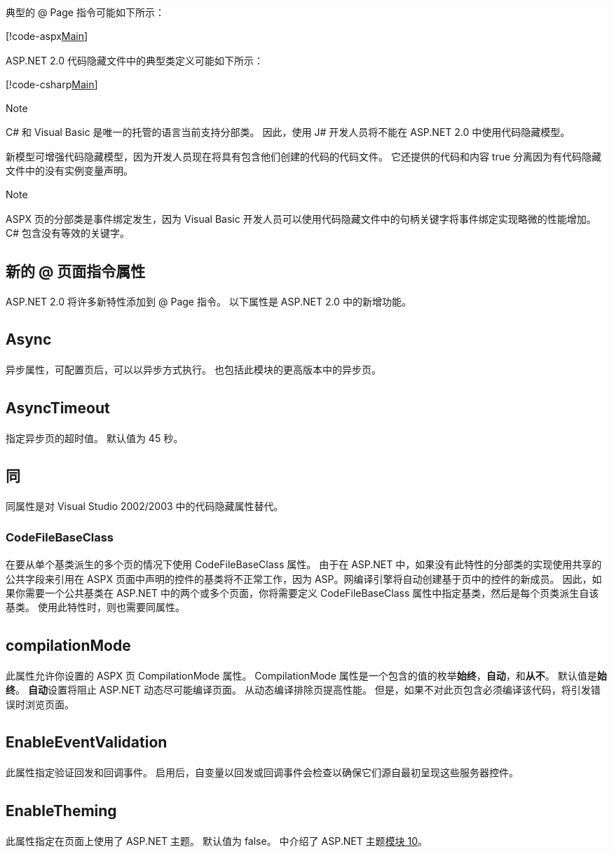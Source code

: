 典型的 @ Page 指令可能如下所示：

[!code-aspx[Main](the-asp-net-2-0-page-model/samples/sample1.aspx)]

ASP.NET 2.0 代码隐藏文件中的典型类定义可能如下所示：

[!code-csharp[Main](the-asp-net-2-0-page-model/samples/sample2.cs)]

> [!NOTE]
> C# 和 Visual Basic 是唯一的托管的语言当前支持分部类。 因此，使用 J# 开发人员将不能在 ASP.NET 2.0 中使用代码隐藏模型。


新模型可增强代码隐藏模型，因为开发人员现在将具有包含他们创建的代码的代码文件。 它还提供的代码和内容 true 分离因为有代码隐藏文件中的没有实例变量声明。

> [!NOTE]
> ASPX 页的分部类是事件绑定发生，因为 Visual Basic 开发人员可以使用代码隐藏文件中的句柄关键字将事件绑定实现略微的性能增加。 C# 包含没有等效的关键字。


## <a name="new--page-directive-attributes"></a>新的 @ 页面指令属性

ASP.NET 2.0 将许多新特性添加到 @ Page 指令。 以下属性是 ASP.NET 2.0 中的新增功能。

## <a name="async"></a>Async

异步属性，可配置页后，可以以异步方式执行。 也包括此模块的更高版本中的异步页。

## <a name="asynctimeout"></a>AsyncTimeout

指定异步页的超时值。 默认值为 45 秒。

## <a name="codefile"></a>同

同属性是对 Visual Studio 2002/2003 中的代码隐藏属性替代。

### <a name="codefilebaseclass"></a>CodeFileBaseClass

在要从单个基类派生的多个页的情况下使用 CodeFileBaseClass 属性。 由于在 ASP.NET 中，如果没有此特性的分部类的实现使用共享的公共字段来引用在 ASPX 页面中声明的控件的基类将不正常工作，因为 ASP。网编译引擎将自动创建基于页中的控件的新成员。 因此，如果你需要一个公共基类在 ASP.NET 中的两个或多个页面，你将需要定义 CodeFileBaseClass 属性中指定基类，然后是每个页类派生自该基类。 使用此特性时，则也需要同属性。

## <a name="compilationmode"></a>compilationMode

此属性允许你设置的 ASPX 页 CompilationMode 属性。 CompilationMode 属性是一个包含的值的枚举**始终**，**自动**，和**从不**。 默认值是**始终**。 **自动**设置将阻止 ASP.NET 动态尽可能编译页面。 从动态编译排除页提高性能。 但是，如果不对此页包含必须编译该代码，将引发错误时浏览页面。

## <a name="enableeventvalidation"></a>EnableEventValidation

此属性指定验证回发和回调事件。 启用后，自变量以回发或回调事件会检查以确保它们源自最初呈现这些服务器控件。

## <a name="enabletheming"></a>EnableTheming

此属性指定在页面上使用了 ASP.NET 主题。 默认值为 false。 中介绍了 ASP.NET 主题[模块 10](profiles-themes-and-web-parts.md)。
